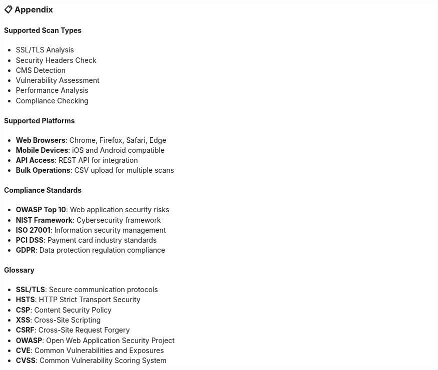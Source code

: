 ### 📋 Appendix

#### Supported Scan Types
- SSL/TLS Analysis
- Security Headers Check
- CMS Detection
- Vulnerability Assessment
- Performance Analysis
- Compliance Checking

#### Supported Platforms
- **Web Browsers**: Chrome, Firefox, Safari, Edge
- **Mobile Devices**: iOS and Android compatible
- **API Access**: REST API for integration
- **Bulk Operations**: CSV upload for multiple scans

#### Compliance Standards
- **OWASP Top 10**: Web application security risks
- **NIST Framework**: Cybersecurity framework
- **ISO 27001**: Information security management
- **PCI DSS**: Payment card industry standards
- **GDPR**: Data protection regulation compliance

#### Glossary
- **SSL/TLS**: Secure communication protocols
- **HSTS**: HTTP Strict Transport Security
- **CSP**: Content Security Policy
- **XSS**: Cross-Site Scripting
- **CSRF**: Cross-Site Request Forgery
- **OWASP**: Open Web Application Security Project
- **CVE**: Common Vulnerabilities and Exposures
- **CVSS**: Common Vulnerability Scoring System
